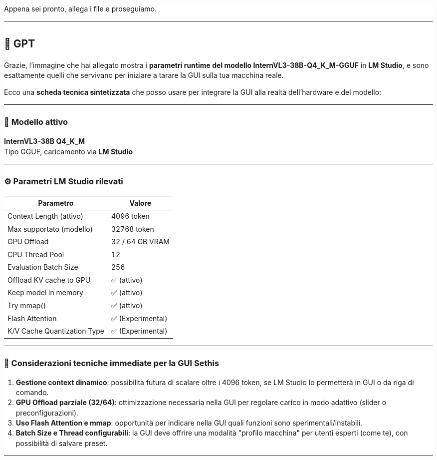 Appena sei pronto, allega i file e proseguiamo.

---

## 🤖 **GPT**

Grazie, l’immagine che hai allegato mostra i **parametri runtime del modello InternVL3-38B-Q4_K_M-GGUF** in **LM Studio**, e sono esattamente quelli che servivano per iniziare a tarare la GUI sulla tua macchina reale.

Ecco una **scheda tecnica sintetizzata** che posso usare per integrare la GUI alla realtà dell’hardware e del modello:

---

### 📍 **Modello attivo**
**InternVL3-38B Q4_K_M**  
Tipo GGUF, caricamento via **LM Studio**

---

### ⚙️ **Parametri LM Studio rilevati**

| Parametro | Valore |
|----------|--------|
| Context Length (attivo) | 4096 token |
| Max supportato (modello) | 32768 token |
| GPU Offload | 32 / 64 GB VRAM |
| CPU Thread Pool | 12 |
| Evaluation Batch Size | 256 |
| Offload KV cache to GPU | ✅ (attivo) |
| Keep model in memory | ✅ (attivo) |
| Try mmap() | ✅ (attivo) |
| Flash Attention | ✅ (Experimental) |
| K/V Cache Quantization Type | ✅ (Experimental) |

---

### 🔧 Considerazioni tecniche immediate per la GUI Sethis

1. **Gestione context dinamico**: possibilità futura di scalare oltre i 4096 token, se LM Studio lo permetterà in GUI o da riga di comando.
2. **GPU Offload parziale (32/64)**: ottimizzazione necessaria nella GUI per regolare carico in modo adattivo (slider o preconfigurazioni).
3. **Uso Flash Attention e mmap**: opportunità per indicare nella GUI quali funzioni sono sperimentali/instabili.
4. **Batch Size e Thread configurabili**: la GUI deve offrire una modalità "profilo macchina" per utenti esperti (come te), con possibilità di salvare preset.

---